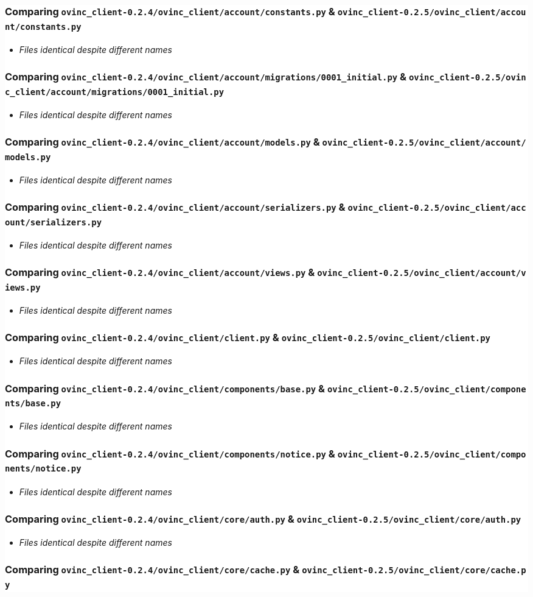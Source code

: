 ### Comparing `ovinc_client-0.2.4/ovinc_client/account/constants.py` & `ovinc_client-0.2.5/ovinc_client/account/constants.py`

 * *Files identical despite different names*

### Comparing `ovinc_client-0.2.4/ovinc_client/account/migrations/0001_initial.py` & `ovinc_client-0.2.5/ovinc_client/account/migrations/0001_initial.py`

 * *Files identical despite different names*

### Comparing `ovinc_client-0.2.4/ovinc_client/account/models.py` & `ovinc_client-0.2.5/ovinc_client/account/models.py`

 * *Files identical despite different names*

### Comparing `ovinc_client-0.2.4/ovinc_client/account/serializers.py` & `ovinc_client-0.2.5/ovinc_client/account/serializers.py`

 * *Files identical despite different names*

### Comparing `ovinc_client-0.2.4/ovinc_client/account/views.py` & `ovinc_client-0.2.5/ovinc_client/account/views.py`

 * *Files identical despite different names*

### Comparing `ovinc_client-0.2.4/ovinc_client/client.py` & `ovinc_client-0.2.5/ovinc_client/client.py`

 * *Files identical despite different names*

### Comparing `ovinc_client-0.2.4/ovinc_client/components/base.py` & `ovinc_client-0.2.5/ovinc_client/components/base.py`

 * *Files identical despite different names*

### Comparing `ovinc_client-0.2.4/ovinc_client/components/notice.py` & `ovinc_client-0.2.5/ovinc_client/components/notice.py`

 * *Files identical despite different names*

### Comparing `ovinc_client-0.2.4/ovinc_client/core/auth.py` & `ovinc_client-0.2.5/ovinc_client/core/auth.py`

 * *Files identical despite different names*

### Comparing `ovinc_client-0.2.4/ovinc_client/core/cache.py` & `ovinc_client-0.2.5/ovinc_client/core/cache.py`
